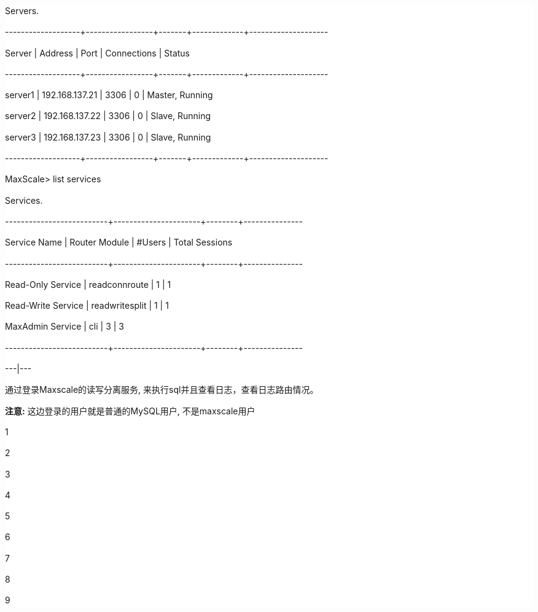 Servers.

\--\--\--\--\--\--\--\--\---+\--\--\--\--\--\--\--\---+\--\--\---+\--\--\--\--\--\---+\--\--\--\--\--\--\--\--\--\--

Server | Address | Port | Connections | Status

\--\--\--\--\--\--\--\--\---+\--\--\--\--\--\--\--\---+\--\--\---+\--\--\--\--\--\---+\--\--\--\--\--\--\--\--\--\--

server1 | 192.168.137.21 | 3306 | 0 | Master, Running

server2 | 192.168.137.22 | 3306 | 0 | Slave, Running

server3 | 192.168.137.23 | 3306 | 0 | Slave, Running

\--\--\--\--\--\--\--\--\---+\--\--\--\--\--\--\--\---+\--\--\---+\--\--\--\--\--\---+\--\--\--\--\--\--\--\--\--\--

MaxScale> list services

Services.

\--\--\--\--\--\--\--\--\--\--\--\--\--+\--\--\--\--\--\--\--\--\--\--\--+\--\--\--\--+\--\--\--\--\--\--\---

Service Name | Router Module | #Users | Total Sessions

\--\--\--\--\--\--\--\--\--\--\--\--\--+\--\--\--\--\--\--\--\--\--\--\--+\--\--\--\--+\--\--\--\--\--\--\---

Read-Only Service | readconnroute | 1 | 1

Read-Write Service | readwritesplit | 1 | 1

MaxAdmin Service | cli | 3 | 3

\--\--\--\--\--\--\--\--\--\--\--\--\--+\--\--\--\--\--\--\--\--\--\--\--+\--\--\--\--+\--\--\--\--\--\--\---  
  
---|---  
  
通过登录Maxscale的读写分离服务, 来执行sql并且查看日志，查看日志路由情况。

****注意:**** 这边登录的用户就是普通的MySQL用户, 不是maxscale用户

1

2

3

4

5

6

7

8

9
